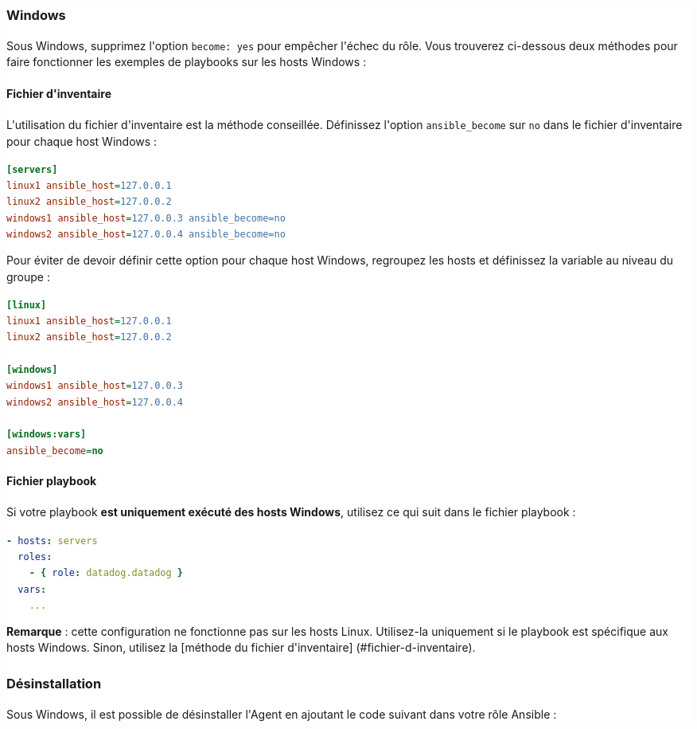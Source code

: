 ### Windows

Sous Windows, supprimez l'option `become: yes` pour empêcher l'échec du rôle. Vous trouverez ci-dessous deux méthodes pour faire fonctionner les exemples de playbooks sur les hosts Windows :

#### Fichier d'inventaire

L'utilisation du fichier d'inventaire est la méthode conseillée. Définissez l'option `ansible_become` sur `no` dans le fichier d'inventaire pour chaque host Windows :

```ini
[servers]
linux1 ansible_host=127.0.0.1
linux2 ansible_host=127.0.0.2
windows1 ansible_host=127.0.0.3 ansible_become=no
windows2 ansible_host=127.0.0.4 ansible_become=no
```

Pour éviter de devoir définir cette option pour chaque host Windows, regroupez les hosts et définissez la variable au niveau du groupe :

```ini
[linux]
linux1 ansible_host=127.0.0.1
linux2 ansible_host=127.0.0.2

[windows]
windows1 ansible_host=127.0.0.3
windows2 ansible_host=127.0.0.4

[windows:vars]
ansible_become=no
```

#### Fichier playbook

Si votre playbook **est uniquement exécuté des hosts Windows**, utilisez ce qui suit dans le fichier playbook :

```yml
- hosts: servers
  roles:
    - { role: datadog.datadog }
  vars:
    ...
```

**Remarque** : cette configuration ne fonctionne pas sur les hosts Linux. Utilisez-la uniquement si le playbook est spécifique aux hosts Windows. Sinon, utilisez la [méthode du fichier d'inventaire] (#fichier-d-inventaire).

### Désinstallation

Sous Windows, il est possible de désinstaller l'Agent en ajoutant le code suivant dans votre rôle Ansible :


[1]: https://galaxy.ansible.com/Datadog/datadog
[2]: https://github.com/DataDog/ansible-datadog
[3]: https://docs.datadoghq.com/fr/agent/autodiscovery
[4]: https://docs.datadoghq.com/fr/agent/guide/integration-management/
[5]: https://github.com/DataDog/integrations-core
[6]: https://docs.datadoghq.com/fr/infrastructure/process/
[7]: https://docs.datadoghq.com/fr/network_performance_monitoring/
[8]: https://docs.datadoghq.com/fr/security_platform/cloud_workload_security/getting_started/
[9]: https://docs.datadoghq.com/fr/network_performance_monitoring/installation/?tab=agent#setup
[10]: https://docs.datadoghq.com/fr/agent/guide/agent-commands/#restart-the-agent
[11]: https://app.datadoghq.com/help/agent_fix
[12]: https://docs.ansible.com/ansible/latest/reference_appendices/playbooks_keywords.html#playbook-keywords
[13]: https://github.com/DataDog/ansible-datadog/blob/main/tasks/agent-linux.yml
[14]: https://github.com/DataDog/ansible-datadog/blob/main/tasks/agent-win.yml
[15]: https://www.datadoghq.com/blog/datadog-marketplace/